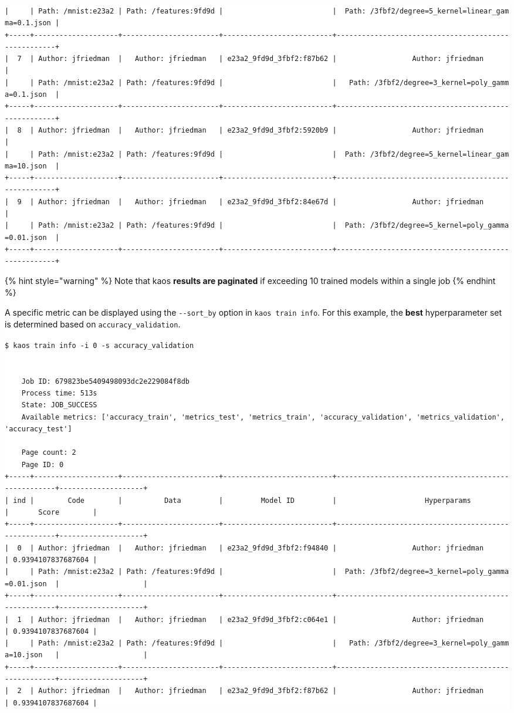 ```text
|     | Path: /mnist:e23a2 | Path: /features:9fd9d |                          |  Path: /3fbf2/degree=5_kernel=linear_gamma=0.1.json |
+-----+--------------------+-----------------------+--------------------------+-----------------------------------------------------+
|  7  | Author: jfriedman  |   Author: jfriedman   | e23a2_9fd9d_3fbf2:f87b62 |                  Author: jfriedman                  |
|     | Path: /mnist:e23a2 | Path: /features:9fd9d |                          |   Path: /3fbf2/degree=3_kernel=poly_gamma=0.1.json  |
+-----+--------------------+-----------------------+--------------------------+-----------------------------------------------------+
|  8  | Author: jfriedman  |   Author: jfriedman   | e23a2_9fd9d_3fbf2:5920b9 |                  Author: jfriedman                  |
|     | Path: /mnist:e23a2 | Path: /features:9fd9d |                          |  Path: /3fbf2/degree=5_kernel=linear_gamma=10.json  |
+-----+--------------------+-----------------------+--------------------------+-----------------------------------------------------+
|  9  | Author: jfriedman  |   Author: jfriedman   | e23a2_9fd9d_3fbf2:84e67d |                  Author: jfriedman                  |
|     | Path: /mnist:e23a2 | Path: /features:9fd9d |                          |  Path: /3fbf2/degree=5_kernel=poly_gamma=0.01.json  |
+-----+--------------------+-----------------------+--------------------------+-----------------------------------------------------+
```

{% hint style="warning" %}
Note that kaos **results are paginated** if exceeding 10 trained models within a single job
{% endhint %}

A specific metric can be displayed using  the `--sort_by` option in `kaos train info`. For this example, the **best** hyperparameter set is determined based on `accuracy_validation`.

```text
$ kaos train info -i 0 -s accuracy_validation


    Job ID: 679823be5409498093dc2e229084f8db
    Process time: 513s
    State: JOB_SUCCESS
    Available metrics: ['accuracy_train', 'metrics_test', 'metrics_train', 'accuracy_validation', 'metrics_validation', 'accuracy_test']

    Page count: 2
    Page ID: 0
+-----+--------------------+-----------------------+--------------------------+-----------------------------------------------------+--------------------+
| ind |        Code        |          Data         |         Model ID         |                     Hyperparams                     |       Score        |
+-----+--------------------+-----------------------+--------------------------+-----------------------------------------------------+--------------------+
|  0  | Author: jfriedman  |   Author: jfriedman   | e23a2_9fd9d_3fbf2:f94840 |                  Author: jfriedman                  | 0.9394107837687604 |
|     | Path: /mnist:e23a2 | Path: /features:9fd9d |                          |  Path: /3fbf2/degree=3_kernel=poly_gamma=0.01.json  |                    |
+-----+--------------------+-----------------------+--------------------------+-----------------------------------------------------+--------------------+
|  1  | Author: jfriedman  |   Author: jfriedman   | e23a2_9fd9d_3fbf2:c064e1 |                  Author: jfriedman                  | 0.9394107837687604 |
|     | Path: /mnist:e23a2 | Path: /features:9fd9d |                          |   Path: /3fbf2/degree=3_kernel=poly_gamma=10.json   |                    |
+-----+--------------------+-----------------------+--------------------------+-----------------------------------------------------+--------------------+
|  2  | Author: jfriedman  |   Author: jfriedman   | e23a2_9fd9d_3fbf2:f87b62 |                  Author: jfriedman                  | 0.9394107837687604 |
```